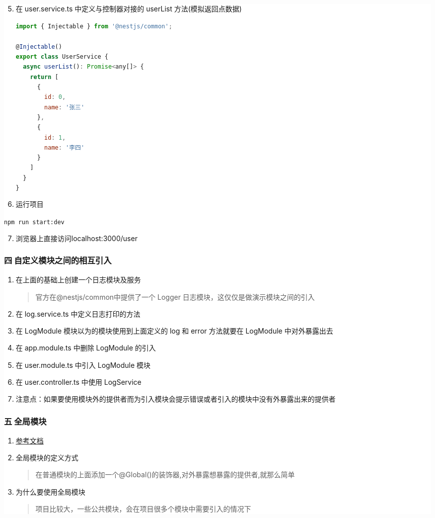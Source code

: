 5. 在 user.service.ts 中定义与控制器对接的 userList 方法(模拟返回点数据)

    ```js
    import { Injectable } from '@nestjs/common';

    @Injectable()
    export class UserService {
      async userList(): Promise<any[]> {
        return [
          {
            id: 0,
            name: '张三'
          },
          {
            id: 1,
            name: '李四'
          }
        ]
      }
    }
    ```

6. 运行项目

  ```bash
  npm run start:dev
  ```

7. 浏览器上直接访问localhost:3000/user

### 四 自定义模块之间的相互引入

1. 在上面的基础上创建一个日志模块及服务

    > 官方在@nestjs/common中提供了一个 Logger 日志模块，这仅仅是做演示模块之间的引入

2. 在 log.service.ts 中定义日志打印的方法

3. 在 LogModule 模块以为的模块使用到上面定义的 log 和 error 方法就要在 LogModule 中对外暴露出去

4. 在 app.module.ts 中删除 LogModule 的引入

5. 在 user.module.ts 中引入 LogModule 模块

6. 在 user.controller.ts 中使用 LogService

7. 注意点：如果要使用模块外的提供者而为引入模块会提示错误或者引入的模块中没有外暴露出来的提供者

### 五 全局模块

1. [参考文档](https://docs.nestjs.com/modules#global-modules)

2. 全局模块的定义方式

    > 在普通模块的上面添加一个@Global()的装饰器,对外暴露想暴露的提供者,就那么简单

3. 为什么要使用全局模块

    > 项目比较大，一些公共模块，会在项目很多个模块中需要引入的情况下
